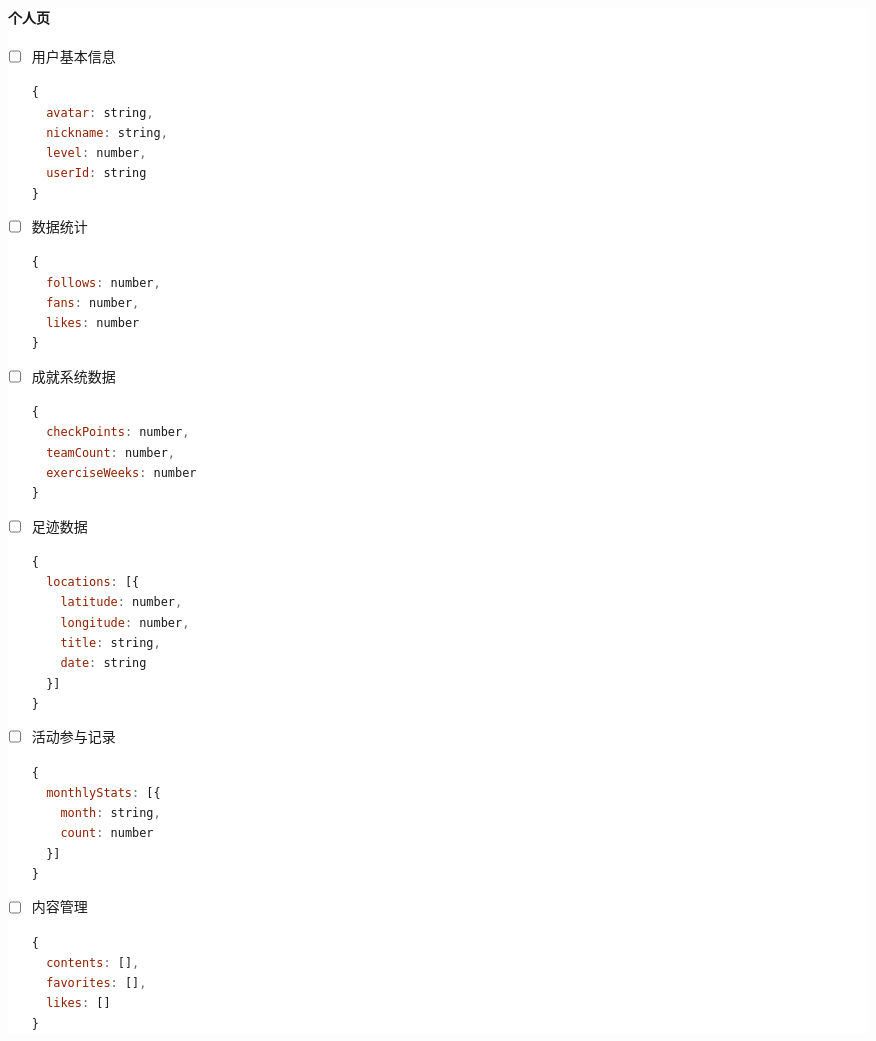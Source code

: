 #### 个人页
- [ ] 用户基本信息
  ```javascript
  {
    avatar: string,
    nickname: string,
    level: number,
    userId: string
  }
  ```
- [ ] 数据统计
  ```javascript
  {
    follows: number,
    fans: number,
    likes: number
  }
  ```
- [ ] 成就系统数据
  ```javascript
  {
    checkPoints: number,
    teamCount: number,
    exerciseWeeks: number
  }
  ```
- [ ] 足迹数据
  ```javascript
  {
    locations: [{
      latitude: number,
      longitude: number,
      title: string,
      date: string
    }]
  }
  ```
- [ ] 活动参与记录
  ```javascript
  {
    monthlyStats: [{
      month: string,
      count: number
    }]
  }
  ```
- [ ] 内容管理
  ```javascript
  {
    contents: [],
    favorites: [],
    likes: []
  }
  ```
